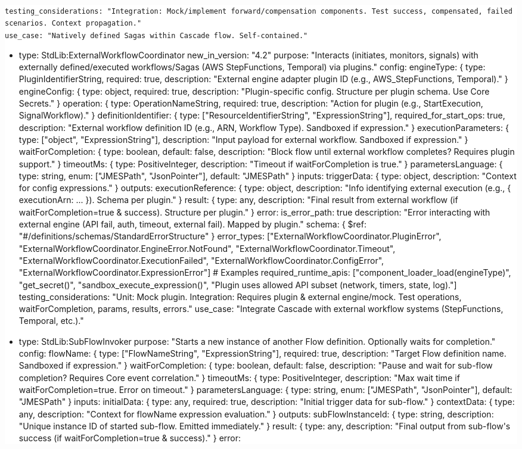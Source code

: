     testing_considerations: "Integration: Mock/implement forward/compensation components. Test success, compensated, failed scenarios. Context propagation."
    use_case: "Natively defined Sagas within Cascade flow. Self-contained."

  - type: StdLib:ExternalWorkflowCoordinator
    new_in_version: "4.2"
    purpose: "Interacts (initiates, monitors, signals) with externally defined/executed workflows/Sagas (AWS StepFunctions, Temporal) via plugins."
    config:
      engineType: { type: PluginIdentifierString, required: true, description: "External engine adapter plugin ID (e.g., AWS_StepFunctions, Temporal)." }
      engineConfig: { type: object, required: true, description: "Plugin-specific config. Structure per plugin schema. Use Core Secrets." }
      operation: { type: OperationNameString, required: true, description: "Action for plugin (e.g., StartExecution, SignalWorkflow)." }
      definitionIdentifier: { type: ["ResourceIdentifierString", "ExpressionString"], required_for_start_ops: true, description: "External workflow definition ID (e.g., ARN, Workflow Type). Sandboxed if expression." }
      executionParameters: { type: ["object", "ExpressionString"], description: "Input payload for external workflow. Sandboxed if expression." }
      waitForCompletion: { type: boolean, default: false, description: "Block flow until external workflow completes? Requires plugin support." }
      timeoutMs: { type: PositiveInteger, description: "Timeout if waitForCompletion is true." }
      parametersLanguage: { type: string, enum: ["JMESPath", "JsonPointer"], default: "JMESPath" }
    inputs:
      triggerData: { type: object, description: "Context for config expressions." }
    outputs:
      executionReference: { type: object, description: "Info identifying external execution (e.g., { executionArn: ... }). Schema per plugin." }
      result: { type: any, description: "Final result from external workflow (if waitForCompletion=true & success). Structure per plugin." }
      error:
        is_error_path: true
        description: "Error interacting with external engine (API fail, auth, timeout, external fail). Mapped by plugin."
        schema: { $ref: "#/definitions/schemas/StandardErrorStructure" }
        error_types: ["ExternalWorkflowCoordinator.PluginError", "ExternalWorkflowCoordinator.EngineError.NotFound", "ExternalWorkflowCoordinator.Timeout", "ExternalWorkflowCoordinator.ExecutionFailed", "ExternalWorkflowCoordinator.ConfigError", "ExternalWorkflowCoordinator.ExpressionError"] # Examples
    required_runtime_apis: ["component_loader_load(engineType)", "get_secret()", "sandbox_execute_expression()", "Plugin uses allowed API subset (network, timers, state, log)."]
    testing_considerations: "Unit: Mock plugin. Integration: Requires plugin & external engine/mock. Test operations, waitForCompletion, params, results, errors."
    use_case: "Integrate Cascade with external workflow systems (StepFunctions, Temporal, etc.)."

  - type: StdLib:SubFlowInvoker
    purpose: "Starts a new instance of another Flow definition. Optionally waits for completion."
    config:
      flowName: { type: ["FlowNameString", "ExpressionString"], required: true, description: "Target Flow definition name. Sandboxed if expression." }
      waitForCompletion: { type: boolean, default: false, description: "Pause and wait for sub-flow completion? Requires Core event correlation." }
      timeoutMs: { type: PositiveInteger, description: "Max wait time if waitForCompletion=true. Error on timeout." }
      parametersLanguage: { type: string, enum: ["JMESPath", "JsonPointer"], default: "JMESPath" }
    inputs:
      initialData: { type: any, required: true, description: "Initial trigger data for sub-flow." }
      contextData: { type: any, description: "Context for flowName expression evaluation." }
    outputs:
      subFlowInstanceId: { type: string, description: "Unique instance ID of started sub-flow. Emitted immediately." }
      result: { type: any, description: "Final output from sub-flow's success (if waitForCompletion=true & success)." }
      error: